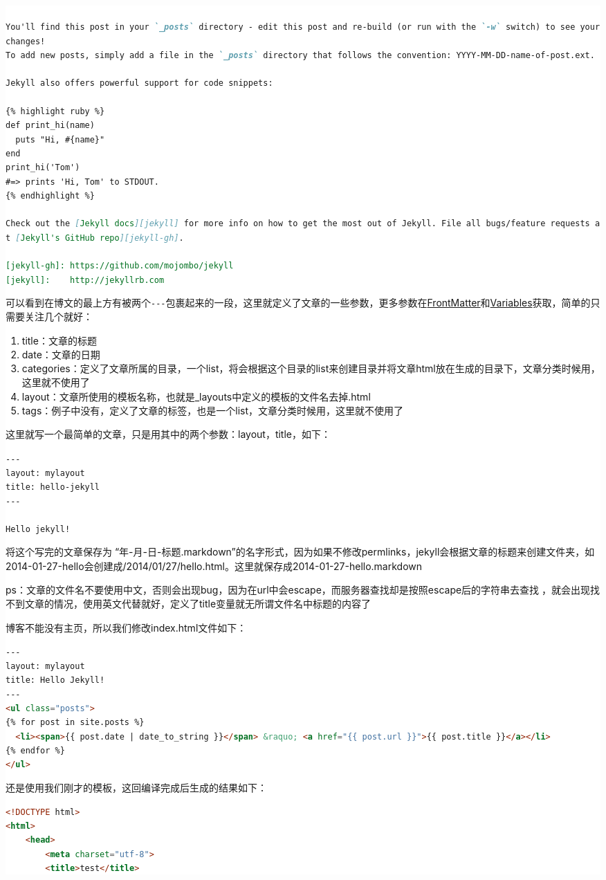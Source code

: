 ```markdown

You'll find this post in your `_posts` directory - edit this post and re-build (or run with the `-w` switch) to see your changes!
To add new posts, simply add a file in the `_posts` directory that follows the convention: YYYY-MM-DD-name-of-post.ext.

Jekyll also offers powerful support for code snippets:

{% highlight ruby %}
def print_hi(name)
  puts "Hi, #{name}"
end
print_hi('Tom')
#=> prints 'Hi, Tom' to STDOUT.
{% endhighlight %}

Check out the [Jekyll docs][jekyll] for more info on how to get the most out of Jekyll. File all bugs/feature requests at [Jekyll's GitHub repo][jekyll-gh].

[jekyll-gh]: https://github.com/mojombo/jekyll
[jekyll]:    http://jekyllrb.com
```
可以看到在博文的最上方有被两个```---```包裹起来的一段，这里就定义了文章的一些参数，更多参数在[FrontMatter](http://jekyllrb.com/docs/frontmatter/)和[Variables](http://jekyllrb.com/docs/variables/)获取，简单的只需要关注几个就好：
1. title：文章的标题
2. date：文章的日期
3. categories：定义了文章所属的目录，一个list，将会根据这个目录的list来创建目录并将文章html放在生成的目录下，文章分类时候用，这里就不使用了
4. layout：文章所使用的模板名称，也就是\_layouts中定义的模板的文件名去掉.html
5. tags：例子中没有，定义了文章的标签，也是一个list，文章分类时候用，这里就不使用了

这里就写一个最简单的文章，只是用其中的两个参数：layout，title，如下：
```
---
layout: mylayout
title: hello-jekyll
---

Hello jekyll!
```
将这个写完的文章保存为  “年-月-日-标题.markdown”的名字形式，因为如果不修改permlinks，jekyll会根据文章的标题来创建文件夹，如2014-01-27-hello会创建成/2014/01/27/hello.html。这里就保存成2014-01-27-hello.markdown

ps：文章的文件名不要使用中文，否则会出现bug，因为在url中会escape，而服务器查找却是按照escape后的字符串去查找
，就会出现找不到文章的情况，使用英文代替就好，定义了title变量就无所谓文件名中标题的内容了

博客不能没有主页，所以我们修改index.html文件如下：
```html
---
layout: mylayout
title: Hello Jekyll!
---
<ul class="posts">
{% for post in site.posts %}
  <li><span>{{ post.date | date_to_string }}</span> &raquo; <a href="{{ post.url }}">{{ post.title }}</a></li>
{% endfor %}
</ul>
```
还是使用我们刚才的模板，这回编译完成后生成的结果如下：
```html
<!DOCTYPE html>
<html>
    <head>
        <meta charset="utf-8">
        <title>test</title>
```